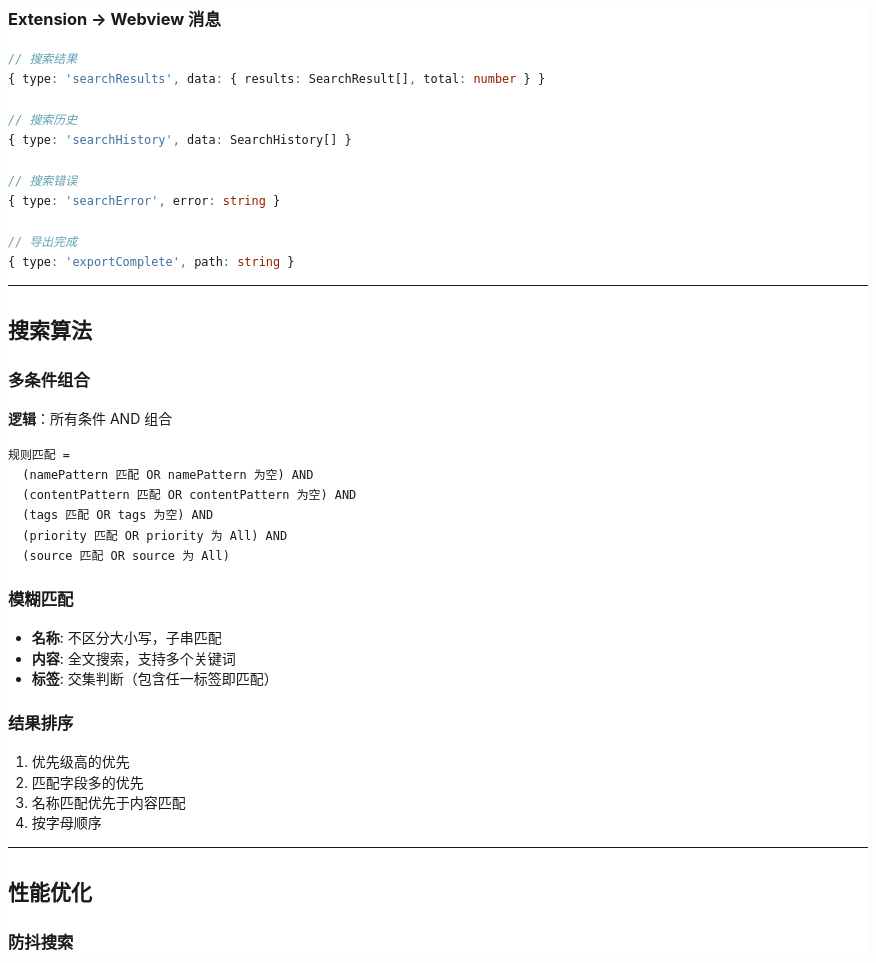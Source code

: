 ### Extension → Webview 消息

```typescript
// 搜索结果
{ type: 'searchResults', data: { results: SearchResult[], total: number } }

// 搜索历史
{ type: 'searchHistory', data: SearchHistory[] }

// 搜索错误
{ type: 'searchError', error: string }

// 导出完成
{ type: 'exportComplete', path: string }
```

---

## 搜索算法

### 多条件组合

**逻辑**：所有条件 AND 组合

```
规则匹配 =
  (namePattern 匹配 OR namePattern 为空) AND
  (contentPattern 匹配 OR contentPattern 为空) AND
  (tags 匹配 OR tags 为空) AND
  (priority 匹配 OR priority 为 All) AND
  (source 匹配 OR source 为 All)
```

### 模糊匹配

- **名称**: 不区分大小写，子串匹配
- **内容**: 全文搜索，支持多个关键词
- **标签**: 交集判断（包含任一标签即匹配）

### 结果排序

1. 优先级高的优先
2. 匹配字段多的优先
3. 名称匹配优先于内容匹配
4. 按字母顺序

---

## 性能优化

### 防抖搜索
